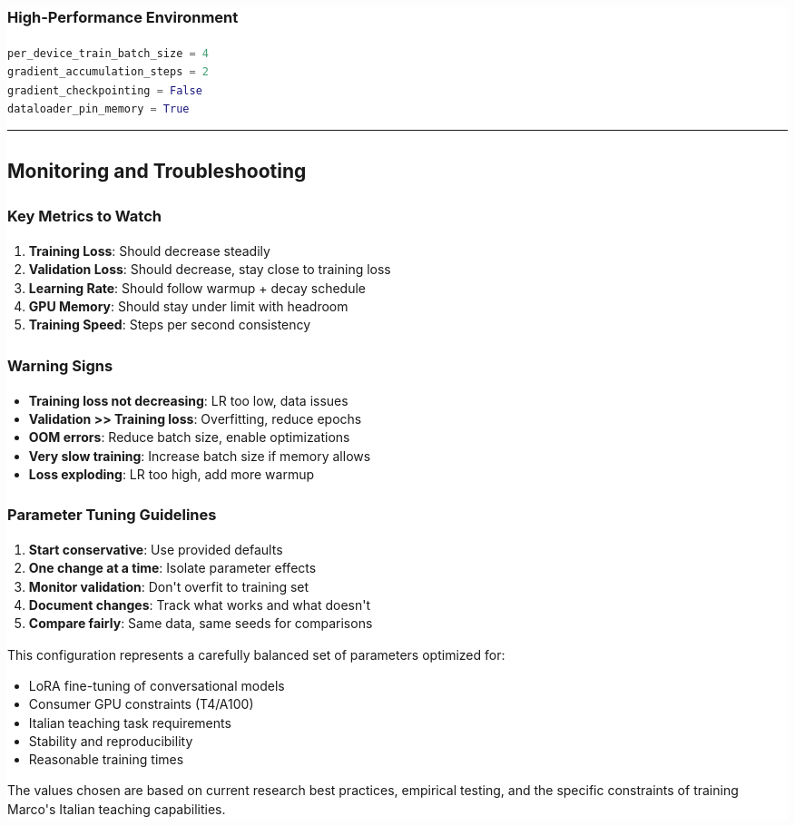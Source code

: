 ### High-Performance Environment
```python
per_device_train_batch_size = 4
gradient_accumulation_steps = 2
gradient_checkpointing = False
dataloader_pin_memory = True
```

---

## Monitoring and Troubleshooting

### Key Metrics to Watch

1. **Training Loss**: Should decrease steadily
2. **Validation Loss**: Should decrease, stay close to training loss
3. **Learning Rate**: Should follow warmup + decay schedule
4. **GPU Memory**: Should stay under limit with headroom
5. **Training Speed**: Steps per second consistency

### Warning Signs

- **Training loss not decreasing**: LR too low, data issues
- **Validation >> Training loss**: Overfitting, reduce epochs
- **OOM errors**: Reduce batch size, enable optimizations
- **Very slow training**: Increase batch size if memory allows
- **Loss exploding**: LR too high, add more warmup

### Parameter Tuning Guidelines

1. **Start conservative**: Use provided defaults
2. **One change at a time**: Isolate parameter effects
3. **Monitor validation**: Don't overfit to training set
4. **Document changes**: Track what works and what doesn't
5. **Compare fairly**: Same data, same seeds for comparisons

This configuration represents a carefully balanced set of parameters optimized for:
- LoRA fine-tuning of conversational models
- Consumer GPU constraints (T4/A100)
- Italian teaching task requirements
- Stability and reproducibility
- Reasonable training times

The values chosen are based on current research best practices, empirical testing, and the specific constraints of training Marco's Italian teaching capabilities.